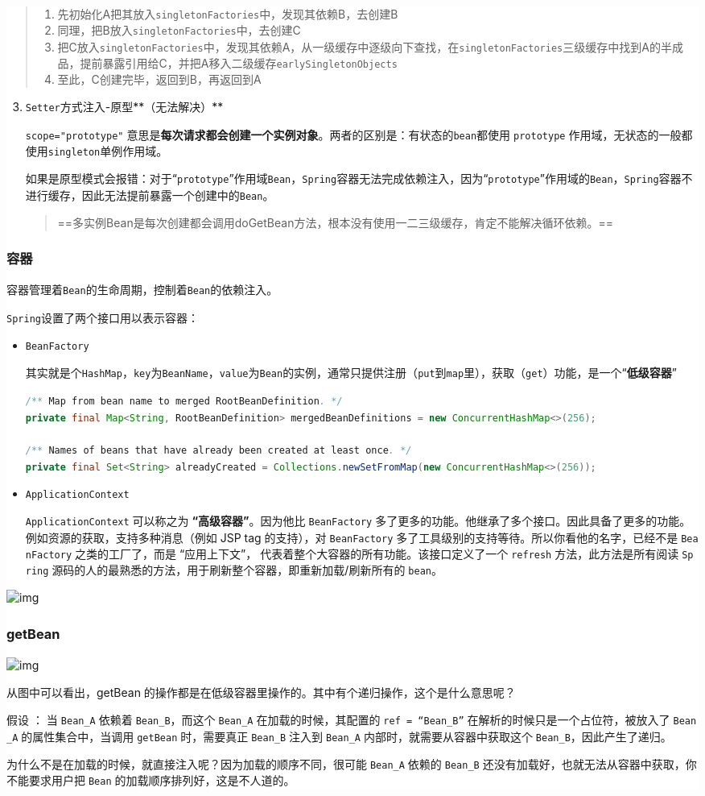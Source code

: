    > 1. 先初始化A把其放入`singletonFactories`中，发现其依赖B，去创建B
   > 2. 同理，把B放入`singletonFactories`中，去创建C
   > 3. 把C放入`singletonFactories`中，发现其依赖A，从一级缓存中逐级向下查找，在`singletonFactories`三级缓存中找到A的半成品，提前暴露引用给C，并把A移入二级缓存`earlySingletonObjects`
   > 4. 至此，C创建完毕，返回到B，再返回到A

3. `Setter`方式注入-原型**（无法解决）**

   `scope="prototype"` 意思是**每次请求都会创建一个实例对象**。两者的区别是：有状态的`bean`都使用 `prototype` 作用域，无状态的一般都使用`singleton`单例作用域。

   如果是原型模式会报错：对于“`prototype`”作用域`Bean`，`Spring`容器无法完成依赖注入，因为“`prototype`”作用域的`Bean`，`Spring`容器不进行缓存，因此无法提前暴露一个创建中的`Bean`。

   > ==多实例Bean是每次创建都会调用doGetBean方法，根本没有使用一二三级缓存，肯定不能解决循环依赖。==



### 容器

容器管理着`Bean`的生命周期，控制着`Bean`的依赖注入。

`Spring`设置了两个接口用以表示容器：

- `BeanFactory`

  其实就是个`HashMap`，`key`为`BeanName`，`value`为`Bean`的实例，通常只提供注册（`put`到`map`里），获取（`get`）功能，是一个“**低级容器**”

  ```java
  /** Map from bean name to merged RootBeanDefinition. */
  private final Map<String, RootBeanDefinition> mergedBeanDefinitions = new ConcurrentHashMap<>(256);
  
  /** Names of beans that have already been created at least once. */
  private final Set<String> alreadyCreated = Collections.newSetFromMap(new ConcurrentHashMap<>(256));
  ```

- `ApplicationContext`

  `ApplicationContext` 可以称之为 **“高级容器”**。因为他比 `BeanFactory` 多了更多的功能。他继承了多个接口。因此具备了更多的功能。例如资源的获取，支持多种消息（例如 JSP tag 的支持），对 `BeanFactory` 多了工具级别的支持等待。所以你看他的名字，已经不是 `BeanFactory` 之类的工厂了，而是 “应用上下文”， 代表着整个大容器的所有功能。该接口定义了一个 `refresh` 方法，此方法是所有阅读 `Spring` 源码的人的最熟悉的方法，用于刷新整个容器，即重新加载/刷新所有的 `bean`。

![img](https://user-gold-cdn.xitu.io/2018/10/12/16665e117c5994e6?imageView2/0/w/1280/h/960/format/webp/ignore-error/1)



### getBean

![img](https://user-gold-cdn.xitu.io/2018/10/12/16665e117cf84589?imageView2/0/w/1280/h/960/format/webp/ignore-error/1)

从图中可以看出，getBean 的操作都是在低级容器里操作的。其中有个递归操作，这个是什么意思呢？

假设 ： 当 `Bean_A` 依赖着 `Bean_B`，而这个 `Bean_A` 在加载的时候，其配置的 `ref = “Bean_B”` 在解析的时候只是一个占位符，被放入了 `Bean_A` 的属性集合中，当调用 `getBean` 时，需要真正 `Bean_B` 注入到 `Bean_A` 内部时，就需要从容器中获取这个 `Bean_B`，因此产生了递归。

为什么不是在加载的时候，就直接注入呢？因为加载的顺序不同，很可能 `Bean_A` 依赖的 `Bean_B` 还没有加载好，也就无法从容器中获取，你不能要求用户把 `Bean` 的加载顺序排列好，这是不人道的。
